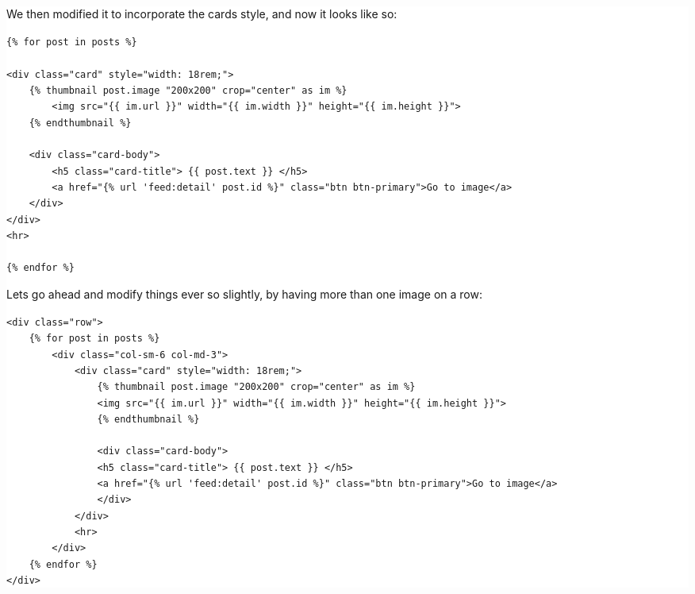 We then modified it to incorporate the cards style, and now it looks like so:

```
{% for post in posts %}

<div class="card" style="width: 18rem;">
    {% thumbnail post.image "200x200" crop="center" as im %}
        <img src="{{ im.url }}" width="{{ im.width }}" height="{{ im.height }}">
    {% endthumbnail %}
    
    <div class="card-body">
        <h5 class="card-title"> {{ post.text }} </h5>
        <a href="{% url 'feed:detail' post.id %}" class="btn btn-primary">Go to image</a>
    </div>
</div>
<hr>

{% endfor %}
```

Lets go ahead and modify things ever so slightly, by having more than one image on a row:

```
<div class="row">
    {% for post in posts %}
        <div class="col-sm-6 col-md-3">
            <div class="card" style="width: 18rem;">
                {% thumbnail post.image "200x200" crop="center" as im %}
                <img src="{{ im.url }}" width="{{ im.width }}" height="{{ im.height }}">
                {% endthumbnail %}
                
                <div class="card-body">
                <h5 class="card-title"> {{ post.text }} </h5>
                <a href="{% url 'feed:detail' post.id %}" class="btn btn-primary">Go to image</a>
                </div>
            </div>
            <hr>
        </div>
    {% endfor %}
</div>
```

